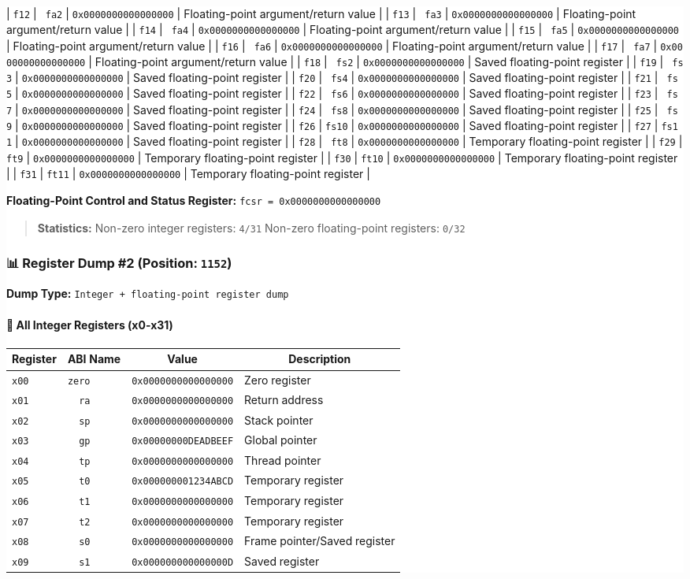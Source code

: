 | `f12` | ` fa2` | `0x0000000000000000` | Floating-point argument/return value |
| `f13` | ` fa3` | `0x0000000000000000` | Floating-point argument/return value |
| `f14` | ` fa4` | `0x0000000000000000` | Floating-point argument/return value |
| `f15` | ` fa5` | `0x0000000000000000` | Floating-point argument/return value |
| `f16` | ` fa6` | `0x0000000000000000` | Floating-point argument/return value |
| `f17` | ` fa7` | `0x0000000000000000` | Floating-point argument/return value |
| `f18` | ` fs2` | `0x0000000000000000` | Saved floating-point register |
| `f19` | ` fs3` | `0x0000000000000000` | Saved floating-point register |
| `f20` | ` fs4` | `0x0000000000000000` | Saved floating-point register |
| `f21` | ` fs5` | `0x0000000000000000` | Saved floating-point register |
| `f22` | ` fs6` | `0x0000000000000000` | Saved floating-point register |
| `f23` | ` fs7` | `0x0000000000000000` | Saved floating-point register |
| `f24` | ` fs8` | `0x0000000000000000` | Saved floating-point register |
| `f25` | ` fs9` | `0x0000000000000000` | Saved floating-point register |
| `f26` | `fs10` | `0x0000000000000000` | Saved floating-point register |
| `f27` | `fs11` | `0x0000000000000000` | Saved floating-point register |
| `f28` | ` ft8` | `0x0000000000000000` | Temporary floating-point register |
| `f29` | ` ft9` | `0x0000000000000000` | Temporary floating-point register |
| `f30` | `ft10` | `0x0000000000000000` | Temporary floating-point register |
| `f31` | `ft11` | `0x0000000000000000` | Temporary floating-point register |

**Floating-Point Control and Status Register:** `fcsr = 0x0000000000000000`

> **Statistics:** Non-zero integer registers: `4/31`
> Non-zero floating-point registers: `0/32`


### 📊 Register Dump #2 (Position: `1152`)

**Dump Type:** `Integer + floating-point register dump`

#### 🔢 All Integer Registers (x0-x31)

| Register | ABI Name | Value | Description |
|----------|----------|-------|-------------|
| `x00` | `zero` | `0x0000000000000000` | Zero register |
| `x01` | `  ra` | `0x0000000000000000` | Return address |
| `x02` | `  sp` | `0x0000000000000000` | Stack pointer |
| `x03` | `  gp` | `0x00000000DEADBEEF` | Global pointer |
| `x04` | `  tp` | `0x0000000000000000` | Thread pointer |
| `x05` | `  t0` | `0x000000001234ABCD` | Temporary register |
| `x06` | `  t1` | `0x0000000000000000` | Temporary register |
| `x07` | `  t2` | `0x0000000000000000` | Temporary register |
| `x08` | `  s0` | `0x0000000000000000` | Frame pointer/Saved register |
| `x09` | `  s1` | `0x000000000000000D` | Saved register |